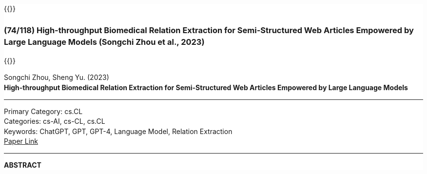 {{</citation>}}


### (74/118) High-throughput Biomedical Relation Extraction for Semi-Structured Web Articles Empowered by Large Language Models (Songchi Zhou et al., 2023)

{{<citation>}}

Songchi Zhou, Sheng Yu. (2023)  
**High-throughput Biomedical Relation Extraction for Semi-Structured Web Articles Empowered by Large Language Models**  

---
Primary Category: cs.CL  
Categories: cs-AI, cs-CL, cs.CL  
Keywords: ChatGPT, GPT, GPT-4, Language Model, Relation Extraction  
[Paper Link](http://arxiv.org/abs/2312.08274v3)  

---


**ABSTRACT**  
